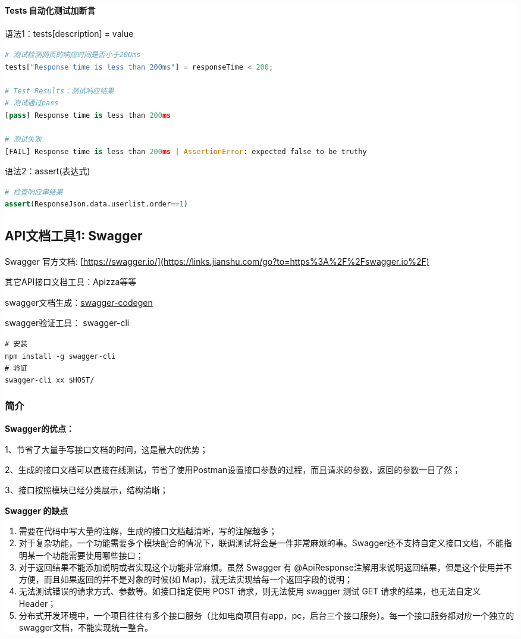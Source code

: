 #### Tests 自动化测试加断言

语法1：tests[description] = value

```python
# 测试检测网页的响应时间是否小于200ms
tests["Response time is less than 200ms"] = responseTime < 200;

# Test Results：测试响应结果
# 测试通过pass
[pass] Response time is less than 200ms

# 测试失败
[FAIL] Response time is less than 200ms | AssertionError: expected false to be truthy
```

语法2：assert(表达式)

```python
# 检查响应串结果
assert(ResponseJson.data.userlist.order==1)
```

## API文档工具1: Swagger

Swagger 官方文档: [https://swagger.io/](https://links.jianshu.com/go?to=https%3A%2F%2Fswagger.io%2F)

其它API接口文档工具：Apizza等等

swagger文档生成：[swagger-codegen](https://github.com/swagger-api/swagger-codegen)

swagger验证工具： swagger-cli

```shell
# 安装
npm install -g swagger-cli
# 验证
swagger-cli xx $HOST/
```

### 简介

**Swagger的优点：**

1、节省了大量手写接口文档的时间，这是最大的优势；

2、生成的接口文档可以直接在线测试，节省了使用Postman设置接口参数的过程，而且请求的参数，返回的参数一目了然；

3、接口按照模块已经分类展示，结构清晰；

**Swagger 的缺点**

1. 需要在代码中写大量的注解，生成的接口文档越清晰，写的注解越多；
2. 对于复杂功能，一个功能需要多个模块配合的情况下，联调测试将会是一件非常麻烦的事。Swagger还不支持自定义接口文档，不能指明某一个功能需要使用哪些接口；
3. 对于返回结果不能添加说明或者实现这个功能非常麻烦。虽然 Swagger 有 @ApiResponse注解用来说明返回结果，但是这个使用并不方便，而且如果返回的并不是对象的时候(如 Map)，就无法实现给每一个返回字段的说明；
4. 无法测试错误的请求方式、参数等。如接口指定使用 POST 请求，则无法使用 swagger 测试 GET 请求的结果，也无法自定义 Header；
5. 分布式开发环境中，一个项目往往有多个接口服务（比如电商项目有app，pc，后台三个接口服务）。每一个接口服务都对应一个独立的swagger文档，不能实现统一整合。
